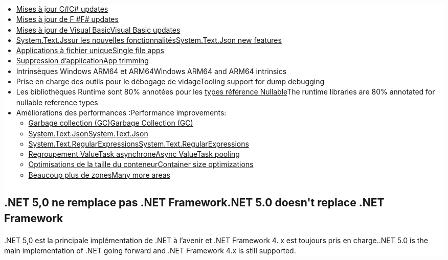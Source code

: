 - [<span data-ttu-id="f80a7-112">Mises à jour C#</span><span class="sxs-lookup"><span data-stu-id="f80a7-112">C# updates</span></span>](#c-updates)
- [<span data-ttu-id="f80a7-113">Mises à jour de F #</span><span class="sxs-lookup"><span data-stu-id="f80a7-113">F# updates</span></span>](#f-updates)
- [<span data-ttu-id="f80a7-114">Mises à jour de Visual Basic</span><span class="sxs-lookup"><span data-stu-id="f80a7-114">Visual Basic updates</span></span>](#visual-basic-updates)
- [<span data-ttu-id="f80a7-115">System.Text.Jssur les nouvelles fonctionnalités</span><span class="sxs-lookup"><span data-stu-id="f80a7-115">System.Text.Json new features</span></span>](#systemtextjson-new-features)
- [<span data-ttu-id="f80a7-116">Applications à fichier unique</span><span class="sxs-lookup"><span data-stu-id="f80a7-116">Single file apps</span></span>](deploying/single-file.md)
- [<span data-ttu-id="f80a7-117">Suppression d’application</span><span class="sxs-lookup"><span data-stu-id="f80a7-117">App trimming</span></span>](https://devblogs.microsoft.com/dotnet/app-trimming-in-net-5)
- <span data-ttu-id="f80a7-118">Intrinsèques Windows ARM64 et ARM64</span><span class="sxs-lookup"><span data-stu-id="f80a7-118">Windows ARM64 and ARM64 intrinsics</span></span>
- <span data-ttu-id="f80a7-119">Prise en charge des outils pour le débogage de vidage</span><span class="sxs-lookup"><span data-stu-id="f80a7-119">Tooling support for dump debugging</span></span>
- <span data-ttu-id="f80a7-120">Les bibliothèques Runtime sont 80% annotées pour les [types référence Nullable](../csharp/nullable-references.md)</span><span class="sxs-lookup"><span data-stu-id="f80a7-120">The runtime libraries are 80% annotated for [nullable reference types](../csharp/nullable-references.md)</span></span>
- <span data-ttu-id="f80a7-121">Améliorations des performances :</span><span class="sxs-lookup"><span data-stu-id="f80a7-121">Performance improvements:</span></span>
  - [<span data-ttu-id="f80a7-122">Garbage collection (GC)</span><span class="sxs-lookup"><span data-stu-id="f80a7-122">Garbage Collection (GC)</span></span>](https://devblogs.microsoft.com/dotnet/performance-improvements-in-net-5/#gc)
  - [<span data-ttu-id="f80a7-123">System.Text.Json</span><span class="sxs-lookup"><span data-stu-id="f80a7-123">System.Text.Json</span></span>](https://devblogs.microsoft.com/dotnet/performance-improvements-in-net-5/#json)
  - [<span data-ttu-id="f80a7-124">System.Text.RegularExpressions</span><span class="sxs-lookup"><span data-stu-id="f80a7-124">System.Text.RegularExpressions</span></span>](https://devblogs.microsoft.com/dotnet/regex-performance-improvements-in-net-5)
  - [<span data-ttu-id="f80a7-125">Regroupement ValueTask asynchrone</span><span class="sxs-lookup"><span data-stu-id="f80a7-125">Async ValueTask pooling</span></span>](https://devblogs.microsoft.com/dotnet/async-valuetask-pooling-in-net-5)
  - [<span data-ttu-id="f80a7-126">Optimisations de la taille du conteneur</span><span class="sxs-lookup"><span data-stu-id="f80a7-126">Container size optimizations</span></span>](https://github.com/dotnet/dotnet-docker/issues/1814#issuecomment-625294750)
  - [<span data-ttu-id="f80a7-127">Beaucoup plus de zones</span><span class="sxs-lookup"><span data-stu-id="f80a7-127">Many more areas</span></span>](https://devblogs.microsoft.com/dotnet/performance-improvements-in-net-5)

## <a name="net-50-doesnt-replace-net-framework"></a><span data-ttu-id="f80a7-128">.NET 5,0 ne remplace pas .NET Framework</span><span class="sxs-lookup"><span data-stu-id="f80a7-128">.NET 5.0 doesn't replace .NET Framework</span></span>

<span data-ttu-id="f80a7-129">.NET 5,0 est la principale implémentation de .NET à l’avenir et .NET Framework 4. x est toujours pris en charge.</span><span class="sxs-lookup"><span data-stu-id="f80a7-129">.NET 5.0 is the main implementation of .NET going forward and .NET Framework 4.x is still supported.</span></span>
